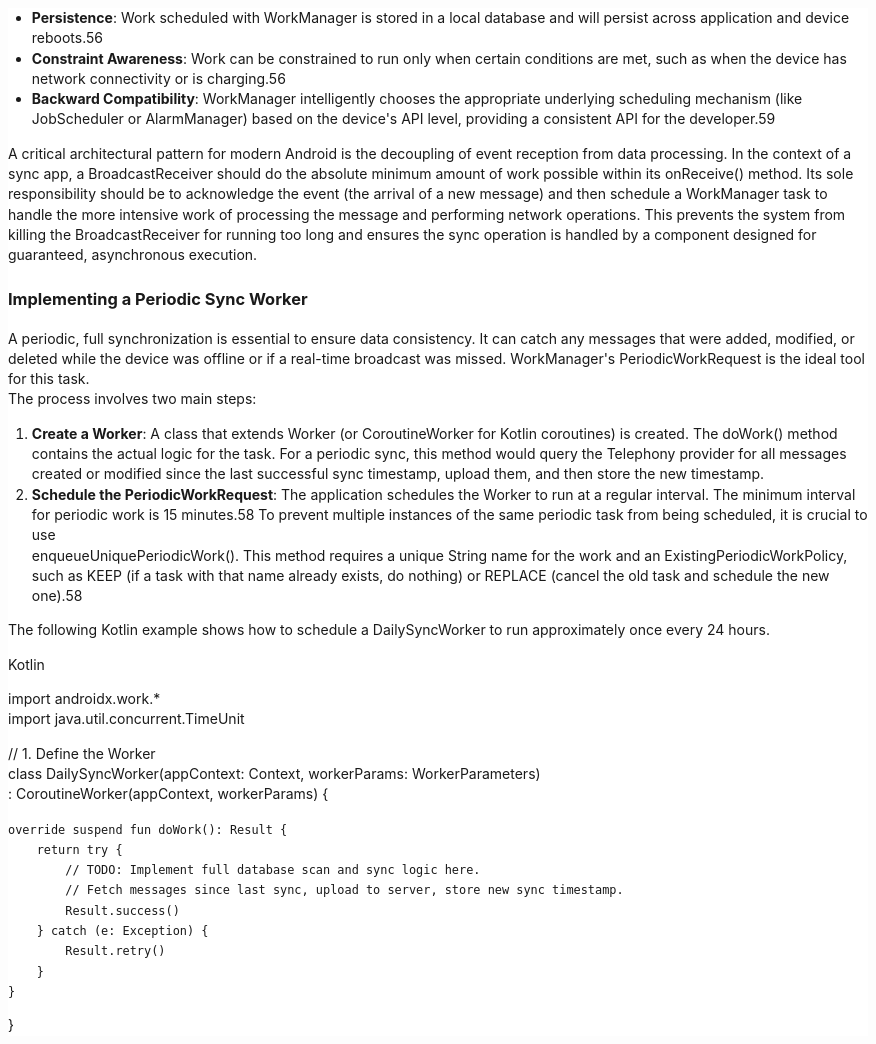 * **Persistence**: Work scheduled with WorkManager is stored in a local database and will persist across application and device reboots.56  
* **Constraint Awareness**: Work can be constrained to run only when certain conditions are met, such as when the device has network connectivity or is charging.56  
* **Backward Compatibility**: WorkManager intelligently chooses the appropriate underlying scheduling mechanism (like JobScheduler or AlarmManager) based on the device's API level, providing a consistent API for the developer.59

A critical architectural pattern for modern Android is the decoupling of event reception from data processing. In the context of a sync app, a BroadcastReceiver should do the absolute minimum amount of work possible within its onReceive() method. Its sole responsibility should be to acknowledge the event (the arrival of a new message) and then schedule a WorkManager task to handle the more intensive work of processing the message and performing network operations. This prevents the system from killing the BroadcastReceiver for running too long and ensures the sync operation is handled by a component designed for guaranteed, asynchronous execution.

### **Implementing a Periodic Sync Worker**

A periodic, full synchronization is essential to ensure data consistency. It can catch any messages that were added, modified, or deleted while the device was offline or if a real-time broadcast was missed. WorkManager's PeriodicWorkRequest is the ideal tool for this task.  
The process involves two main steps:

1. **Create a Worker**: A class that extends Worker (or CoroutineWorker for Kotlin coroutines) is created. The doWork() method contains the actual logic for the task. For a periodic sync, this method would query the Telephony provider for all messages created or modified since the last successful sync timestamp, upload them, and then store the new timestamp.  
2. **Schedule the PeriodicWorkRequest**: The application schedules the Worker to run at a regular interval. The minimum interval for periodic work is 15 minutes.58 To prevent multiple instances of the same periodic task from being scheduled, it is crucial to use  
   enqueueUniquePeriodicWork(). This method requires a unique String name for the work and an ExistingPeriodicWorkPolicy, such as KEEP (if a task with that name already exists, do nothing) or REPLACE (cancel the old task and schedule the new one).58

The following Kotlin example shows how to schedule a DailySyncWorker to run approximately once every 24 hours.

Kotlin

import androidx.work.\*  
import java.util.concurrent.TimeUnit

// 1\. Define the Worker  
class DailySyncWorker(appContext: Context, workerParams: WorkerParameters)  
    : CoroutineWorker(appContext, workerParams) {

    override suspend fun doWork(): Result {  
        return try {  
            // TODO: Implement full database scan and sync logic here.  
            // Fetch messages since last sync, upload to server, store new sync timestamp.  
            Result.success()  
        } catch (e: Exception) {  
            Result.retry()  
        }  
    }  
}
